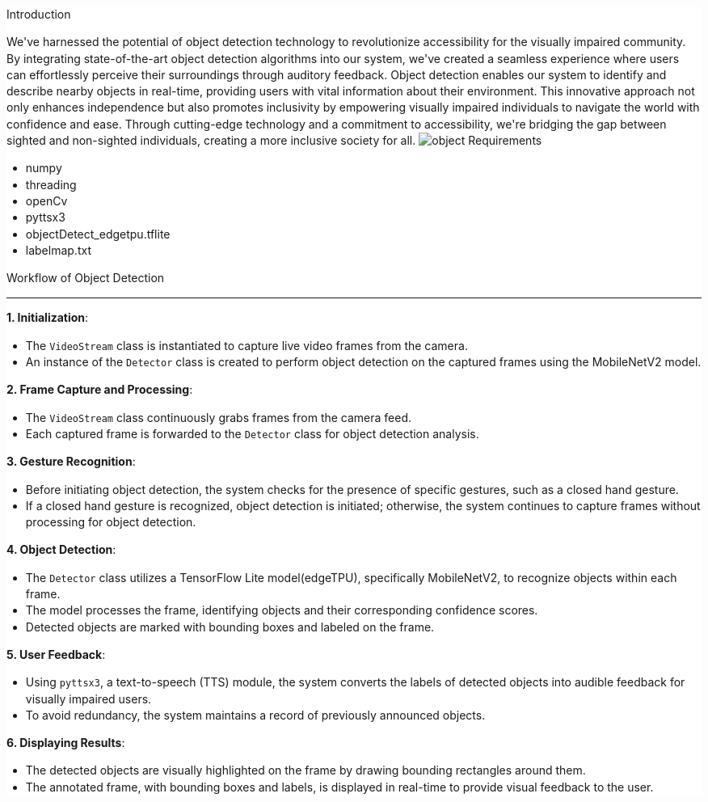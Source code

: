 
 Introduction

We've harnessed the potential of object detection technology to revolutionize accessibility for the visually impaired community. By integrating state-of-the-art object detection algorithms into our system, we've created a seamless experience where users can effortlessly perceive their surroundings through auditory feedback. Object detection enables our system to identify and describe nearby objects in real-time, providing users with vital information about their environment. This innovative approach not only enhances independence but also promotes inclusivity by empowering visually impaired individuals to navigate the world with confidence and ease. Through cutting-edge technology and a commitment to accessibility, we're bridging the gap between sighted and non-sighted individuals, creating a more inclusive society for all.
![object](https://github.com/Kishorecoder96/sixth-_sense/blob/main/Mobile_app/assets/images/gdsc/Object.png)
 Requirements

- numpy
- threading
- openCv
- pyttsx3
- objectDetect_edgetpu.tflite
- labelmap.txt

 Workflow of Object Detection

---

**1. Initialization**:

- The `VideoStream` class is instantiated to capture live video frames from the camera.
- An instance of the `Detector` class is created to perform object detection on the captured frames using the MobileNetV2 model.

**2. Frame Capture and Processing**:
- The `VideoStream` class continuously grabs frames from the camera feed.
- Each captured frame is forwarded to the `Detector` class for object detection analysis.

**3. Gesture Recognition**:
- Before initiating object detection, the system checks for the presence of specific gestures, such as a closed hand gesture.
- If a closed hand gesture is recognized, object detection is initiated; otherwise, the system continues to capture frames without processing for object detection.

**4. Object Detection**:
- The `Detector` class utilizes a TensorFlow Lite model(edgeTPU), specifically MobileNetV2, to recognize objects within each frame.
- The model processes the frame, identifying objects and their corresponding confidence scores.
- Detected objects are marked with bounding boxes and labeled on the frame.

**5. User Feedback**:
- Using `pyttsx3`, a text-to-speech (TTS) module, the system converts the labels of detected objects into audible feedback for visually impaired users.
- To avoid redundancy, the system maintains a record of previously announced objects.

**6. Displaying Results**:
- The detected objects are visually highlighted on the frame by drawing bounding rectangles around them.
- The annotated frame, with bounding boxes and labels, is displayed in real-time to provide visual feedback to the user.
